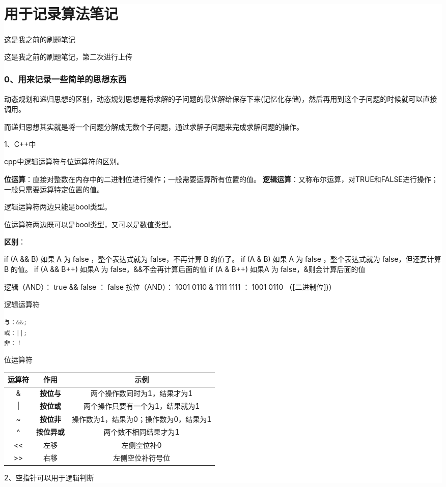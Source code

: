 #   用于记录算法笔记
这是我之前的刷题笔记

这是我之前的刷题笔记，第二次进行上传

### 0、用来记录一些简单的思想东西

动态规划和递归思想的区别，动态规划思想是将求解的子问题的最优解给保存下来(记忆化存储)，然后再用到这个子问题的时候就可以直接调用。

而递归思想其实就是将一个问题分解成无数个子问题，通过求解子问题来完成求解问题的操作。

1、C++中

cpp中逻辑运算符与位运算符的区别。

**位运算**：直接对整数在内存中的二进制位进行操作；一般需要运算所有位置的值。
**逻辑运算**：又称布尔运算，对TRUE和FALSE进行操作；一般只需要运算特定位置的值。

逻辑运算符两边只能是bool类型。

位运算符两边既可以是bool类型，又可以是数值类型。

**区别**：

if (A && B) 如果 A 为 false ，整个表达式就为 false，不再计算 B 的值了。
if (A & B) 如果 A 为 false ，整个表达式就为 false，但还要计算 B 的值。
if (A && B++) 如果A 为 false，&&不会再计算后面的值
if (A & B++) 如果A 为 false，&则会计算后面的值

逻辑（AND）： true && false ： false
按位（AND）： 1001 0110 & 1111 1111 ： 1001 0110 （[二进制位])）

逻辑运算符

```cpp
与：&&;
或：||;
非：！
```

位运算符

| 运算符 |     作用     |                  示例                  |
| :----: | :----------: | :------------------------------------: |
|   &    |  **按位与**  |      两个操作数同时为1，结果才为1      |
|   \|   |  **按位或**  |    两个操作只要有一个为1，结果就为1    |
|   ~    |  **按位非**  | 操作数为1，结果为0；操作数为0，结果为1 |
|   ^    | **按位异或** |         两个数不相同结果才为1          |
|   <<   |     左移     |              左侧空位补0               |
|   >>   |     右移     |            左侧空位补符号位            |



2、空指针可以用于逻辑判断
